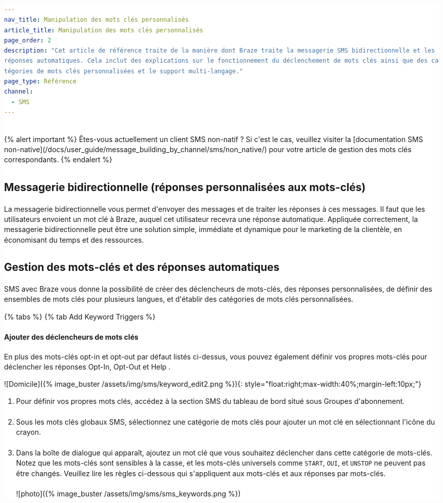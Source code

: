 ```yaml
---
nav_title: Manipulation des mots clés personnalisés
article_title: Manipulation des mots clés personnalisés
page_order: 2
description: "Cet article de référence traite de la manière dont Braze traite la messagerie SMS bidirectionnelle et les réponses automatiques. Cela inclut des explications sur le fonctionnement du déclenchement de mots clés ainsi que des catégories de mots clés personnalisées et le support multi-langage."
page_type: Référence
channel:
  - SMS
---
```


<br>
{% alert important %}
Êtes-vous actuellement un client SMS non-natif ? Si c'est le cas, veuillez visiter la [documentation SMS non-native](/docs/user_guide/message_building_by_channel/sms/non_native/) pour votre article de gestion des mots clés correspondants.
{% endalert %}

## Messagerie bidirectionnelle (réponses personnalisées aux mots-clés)

La messagerie bidirectionnelle vous permet d'envoyer des messages et de traiter les réponses à ces messages. Il faut que les utilisateurs envoient un mot clé à Braze, auquel cet utilisateur recevra une réponse automatique. Appliquée correctement, la messagerie bidirectionnelle peut être une solution simple, immédiate et dynamique pour le marketing de la clientèle, en économisant du temps et des ressources.

## Gestion des mots-clés et des réponses automatiques

SMS avec Braze vous donne la possibilité de créer des déclencheurs de mots-clés, des réponses personnalisées, de définir des ensembles de mots clés pour plusieurs langues, et d'établir des catégories de mots clés personnalisées.

{% tabs %}
{% tab Add Keyword Triggers %}

#### Ajouter des déclencheurs de mots clés

En plus des mots-clés opt-in et opt-out par défaut listés ci-dessus, vous pouvez également définir vos propres mots-clés pour déclencher les réponses Opt-In, Opt-Out et Help .

![Domicile]({% image_buster /assets/img/sms/keyword_edit2.png %}){: style="float:right;max-width:40%;margin-left:10px;"}
1. Pour définir vos propres mots clés, accédez à la section SMS du tableau de bord situé sous Groupes d'abonnement.<br><br>
2. Sous les mots clés globaux SMS, sélectionnez une catégorie de mots clés pour ajouter un mot clé en sélectionnant l'icône du crayon.<br><br>
3. Dans la boîte de dialogue qui apparaît, ajoutez un mot clé que vous souhaitez déclencher dans cette catégorie de mots-clés. Notez que les mots-clés sont sensibles à la casse, et les mots-clés universels comme `START`, `OUI`, et `UNSTOP` ne peuvent pas être changés. Veuillez lire les règles ci-dessous qui s'appliquent aux mots-clés et aux réponses par mots-clés.<br><br>![photo]({% image_buster /assets/img/sms/sms_keywords.png %})
